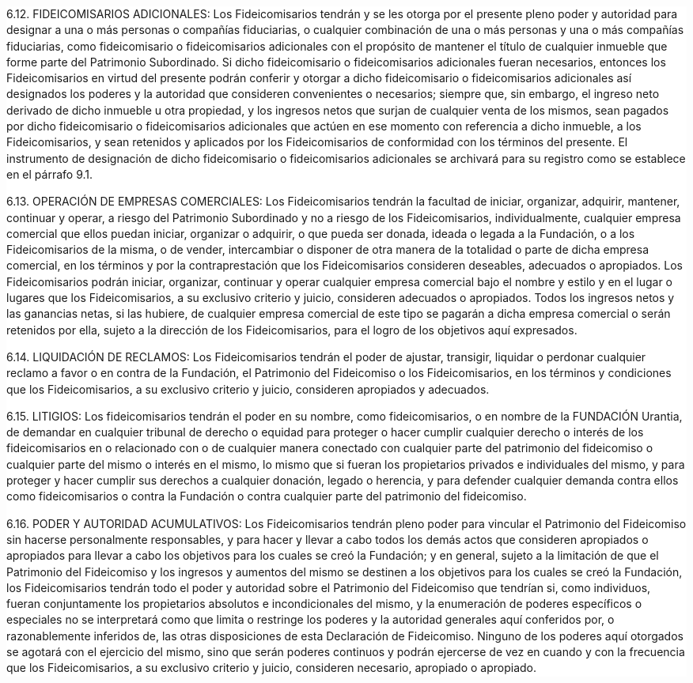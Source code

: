 6.12. FIDEICOMISARIOS ADICIONALES: Los Fideicomisarios tendrán y se les otorga por el presente pleno poder y autoridad para designar a una o más personas o compañías fiduciarias, o cualquier combinación de una o más personas y una o más compañías fiduciarias, como fideicomisario o fideicomisarios adicionales con el propósito de mantener el título de cualquier inmueble que forme parte del Patrimonio Subordinado. Si dicho fideicomisario o fideicomisarios adicionales fueran necesarios, entonces los Fideicomisarios en virtud del presente podrán conferir y otorgar a dicho fideicomisario o fideicomisarios adicionales así designados los poderes y la autoridad que consideren convenientes o necesarios; siempre que, sin embargo, el ingreso neto derivado de dicho inmueble u otra propiedad, y los ingresos netos que surjan de cualquier venta de los mismos, sean pagados por dicho fideicomisario o fideicomisarios adicionales que actúen en ese momento con referencia a dicho inmueble, a los Fideicomisarios, y sean retenidos y aplicados por los Fideicomisarios de conformidad con los términos del presente. El instrumento de designación de dicho fideicomisario o fideicomisarios adicionales se archivará para su registro como se establece en el párrafo 9.1.

6.13. OPERACIÓN DE EMPRESAS COMERCIALES: Los Fideicomisarios tendrán la facultad de iniciar, organizar, adquirir, mantener, continuar y operar, a riesgo del Patrimonio Subordinado y no a riesgo de los Fideicomisarios, individualmente, cualquier empresa comercial que ellos puedan iniciar, organizar o adquirir, o que pueda ser donada, ideada o legada a la Fundación, o a los Fideicomisarios de la misma, o de vender, intercambiar o disponer de otra manera de la totalidad o parte de dicha empresa comercial, en los términos y por la contraprestación que los Fideicomisarios consideren deseables, adecuados o apropiados. Los Fideicomisarios podrán iniciar, organizar, continuar y operar cualquier empresa comercial bajo el nombre y estilo y en el lugar o lugares que los Fideicomisarios, a su exclusivo criterio y juicio, consideren adecuados o apropiados. Todos los ingresos netos y las ganancias netas, si las hubiere, de cualquier empresa comercial de este tipo se pagarán a dicha empresa comercial o serán retenidos por ella, sujeto a la dirección de los Fideicomisarios, para el logro de los objetivos aquí expresados.

6.14. LIQUIDACIÓN DE RECLAMOS: Los Fideicomisarios tendrán el poder de ajustar, transigir, liquidar o perdonar cualquier reclamo a favor o en contra de la Fundación, el Patrimonio del Fideicomiso o los Fideicomisarios, en los términos y condiciones que los Fideicomisarios, a su exclusivo criterio y juicio, consideren apropiados y adecuados.

6.15. LITIGIOS: Los fideicomisarios tendrán el poder en su nombre, como fideicomisarios, o en nombre de la FUNDACIÓN Urantia, de demandar en cualquier tribunal de derecho o equidad para proteger o hacer cumplir cualquier derecho o interés de los fideicomisarios en o relacionado con o de cualquier manera conectado con cualquier parte del patrimonio del fideicomiso o cualquier parte del mismo o interés en el mismo, lo mismo que si fueran los propietarios privados e individuales del mismo, y para proteger y hacer cumplir sus derechos a cualquier donación, legado o herencia, y para defender cualquier demanda contra ellos como fideicomisarios o contra la Fundación o contra cualquier parte del patrimonio del fideicomiso.

6.16. PODER Y AUTORIDAD ACUMULATIVOS: Los Fideicomisarios tendrán pleno poder para vincular el Patrimonio del Fideicomiso sin hacerse personalmente responsables, y para hacer y llevar a cabo todos los demás actos que consideren apropiados o apropiados para llevar a cabo los objetivos para los cuales se creó la Fundación; y en general, sujeto a la limitación de que el Patrimonio del Fideicomiso y los ingresos y aumentos del mismo se destinen a los objetivos para los cuales se creó la Fundación, los Fideicomisarios tendrán todo el poder y autoridad sobre el Patrimonio del Fideicomiso que tendrían si, como individuos, fueran conjuntamente los propietarios absolutos e incondicionales del mismo, y la enumeración de poderes específicos o especiales no se interpretará como que limita o restringe los poderes y la autoridad generales aquí conferidos por, o razonablemente inferidos de, las otras disposiciones de esta Declaración de Fideicomiso. Ninguno de los poderes aquí otorgados se agotará con el ejercicio del mismo, sino que serán poderes continuos y podrán ejercerse de vez en cuando y con la frecuencia que los Fideicomisarios, a su exclusivo criterio y juicio, consideren necesario, apropiado o apropiado.
